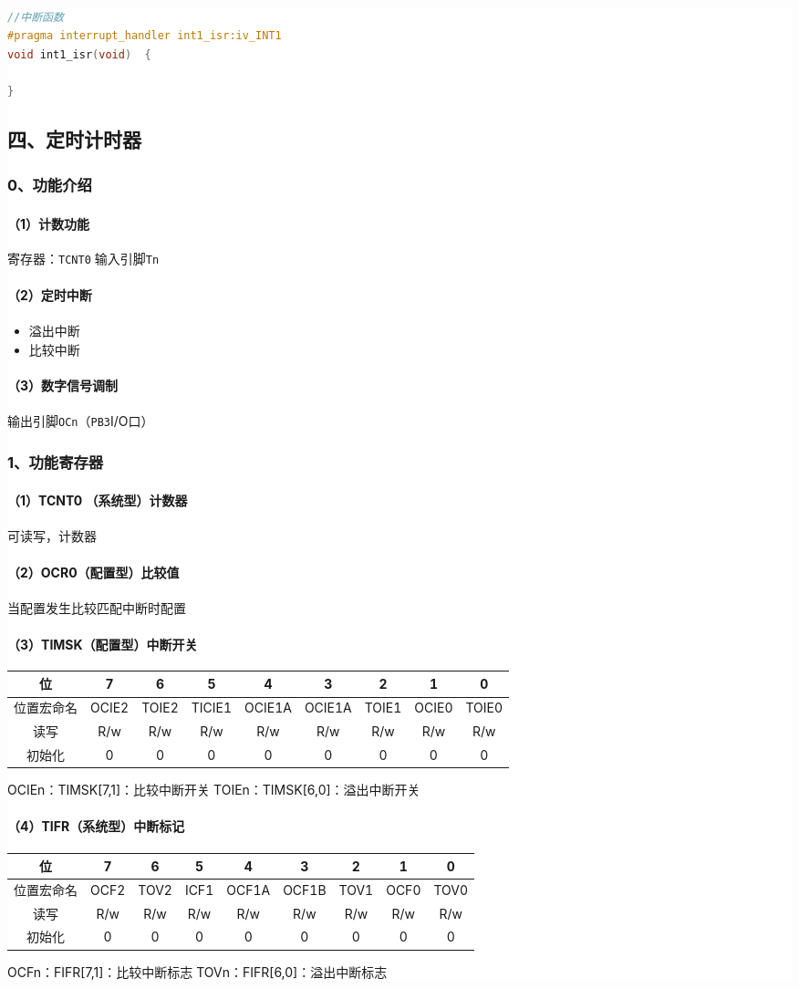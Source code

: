 ```c
//中断函数
#pragma interrupt_handler int1_isr:iv_INT1  
void int1_isr(void)  {

}

```

## 四、定时计时器
### 0、功能介绍
#### （1）计数功能
寄存器：`TCNT0`
输入引脚`Tn`
#### （2）定时中断
* 溢出中断
* 比较中断

#### （3）数字信号调制
输出引脚`OCn`（`PB3`I/O口）

### 1、功能寄存器
#### （1）TCNT0 （系统型）计数器
可读写，计数器

#### （2）OCR0（配置型）比较值
当配置发生比较匹配中断时配置

#### （3）TIMSK（配置型）中断开关
| 位 | 7 | 6 | 5 | 4 | 3 | 2 | 1 | 0 |
|:-:|:-:|:-:|:-:|:-:|:-:|:-:|:-:|:-:|
|位置宏命名|OCIE2|TOIE2|TICIE1|OCIE1A|OCIE1A|TOIE1|OCIE0|TOIE0|
|读写|R/w|R/w|R/w|R/w|R/w|R/w|R/w|R/w|
|初始化|0|0|0|0|0|0|0|0|

OCIEn：TIMSK[7,1]：比较中断开关
TOIEn：TIMSK[6,0]：溢出中断开关

#### （4）TIFR（系统型）中断标记
| 位 | 7 | 6 | 5 | 4 | 3 | 2 | 1 | 0 |
|:-:|:-:|:-:|:-:|:-:|:-:|:-:|:-:|:-:|
|位置宏命名|OCF2|TOV2|ICF1|OCF1A|OCF1B|TOV1|OCF0|TOV0|
|读写|R/w|R/w|R/w|R/w|R/w|R/w|R/w|R/w|
|初始化|0|0|0|0|0|0|0|0|
OCFn：FIFR[7,1]：比较中断标志
TOVn：FIFR[6,0]：溢出中断标志
